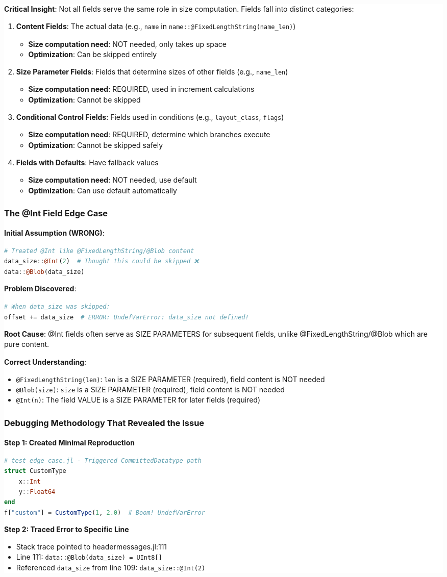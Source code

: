 **Critical Insight**: Not all fields serve the same role in size computation. Fields fall into distinct categories:

1. **Content Fields**: The actual data (e.g., `name` in `name::@FixedLengthString(name_len)`)
   - **Size computation need**: NOT needed, only takes up space
   - **Optimization**: Can be skipped entirely

2. **Size Parameter Fields**: Fields that determine sizes of other fields (e.g., `name_len`)
   - **Size computation need**: REQUIRED, used in increment calculations
   - **Optimization**: Cannot be skipped

3. **Conditional Control Fields**: Fields used in conditions (e.g., `layout_class`, `flags`)
   - **Size computation need**: REQUIRED, determine which branches execute
   - **Optimization**: Cannot be skipped safely

4. **Fields with Defaults**: Have fallback values
   - **Size computation need**: NOT needed, use default
   - **Optimization**: Can use default automatically

### The @Int Field Edge Case

**Initial Assumption (WRONG)**:
```julia
# Treated @Int like @FixedLengthString/@Blob content
data_size::@Int(2)  # Thought this could be skipped ❌
data::@Blob(data_size)
```

**Problem Discovered**:
```julia
# When data_size was skipped:
offset += data_size  # ERROR: UndefVarError: data_size not defined!
```

**Root Cause**: @Int fields often serve as SIZE PARAMETERS for subsequent fields, unlike @FixedLengthString/@Blob which are pure content.

**Correct Understanding**:
- `@FixedLengthString(len)`: `len` is a SIZE PARAMETER (required), field content is NOT needed
- `@Blob(size)`: `size` is a SIZE PARAMETER (required), field content is NOT needed
- `@Int(n)`: The field VALUE is a SIZE PARAMETER for later fields (required)

### Debugging Methodology That Revealed the Issue

**Step 1: Created Minimal Reproduction**
```julia
# test_edge_case.jl - Triggered CommittedDatatype path
struct CustomType
    x::Int
    y::Float64
end
f["custom"] = CustomType(1, 2.0)  # Boom! UndefVarError
```

**Step 2: Traced Error to Specific Line**
- Stack trace pointed to headermessages.jl:111
- Line 111: `data::@Blob(data_size) = UInt8[]`
- Referenced `data_size` from line 109: `data_size::@Int(2)`
